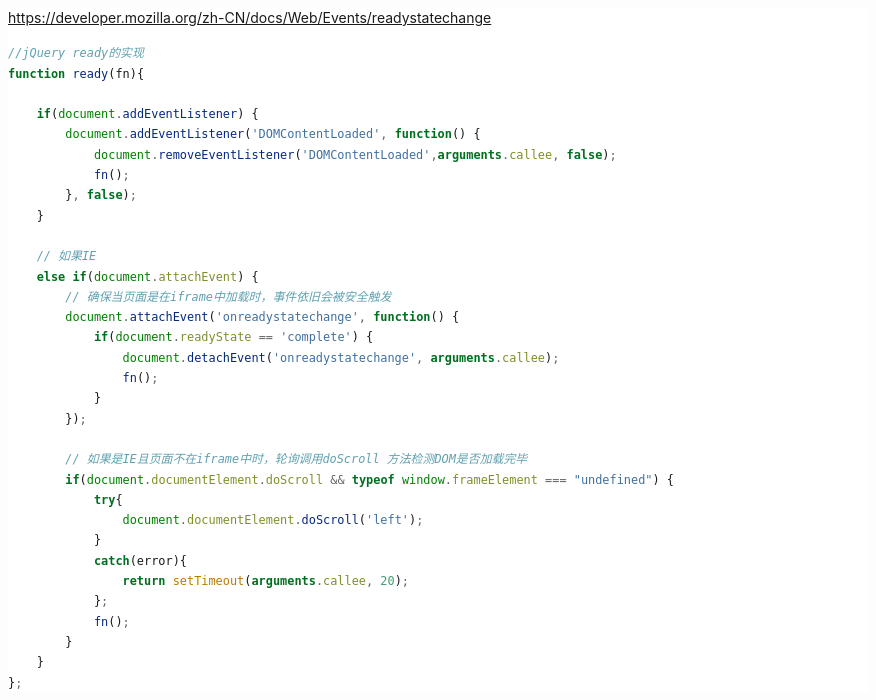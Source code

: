 https://developer.mozilla.org/zh-CN/docs/Web/Events/readystatechange



```javascript
//jQuery ready的实现
function ready(fn){

    if(document.addEventListener) {
        document.addEventListener('DOMContentLoaded', function() {
            document.removeEventListener('DOMContentLoaded',arguments.callee, false);
            fn();
        }, false);
    } 

    // 如果IE
    else if(document.attachEvent) {
        // 确保当页面是在iframe中加载时，事件依旧会被安全触发
        document.attachEvent('onreadystatechange', function() {
            if(document.readyState == 'complete') {
                document.detachEvent('onreadystatechange', arguments.callee);
                fn();
            }
        });

        // 如果是IE且页面不在iframe中时，轮询调用doScroll 方法检测DOM是否加载完毕
        if(document.documentElement.doScroll && typeof window.frameElement === "undefined") {
            try{
                document.documentElement.doScroll('left');
            }
            catch(error){
                return setTimeout(arguments.callee, 20);
            };
            fn();
        }
    }
};
```

